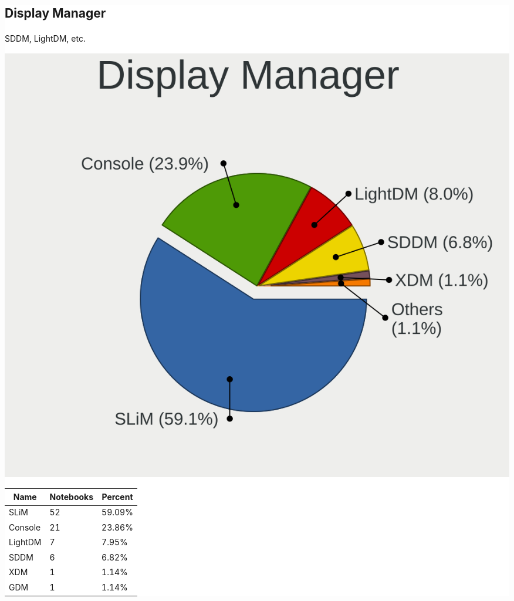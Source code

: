 Display Manager
---------------

SDDM, LightDM, etc.

![Display Manager](./images/pie_chart_bsd/os_display_manager.svg)


| Name    | Notebooks | Percent |
|---------|-----------|---------|
| SLiM    | 52        | 59.09%  |
| Console | 21        | 23.86%  |
| LightDM | 7         | 7.95%   |
| SDDM    | 6         | 6.82%   |
| XDM     | 1         | 1.14%   |
| GDM     | 1         | 1.14%   |
